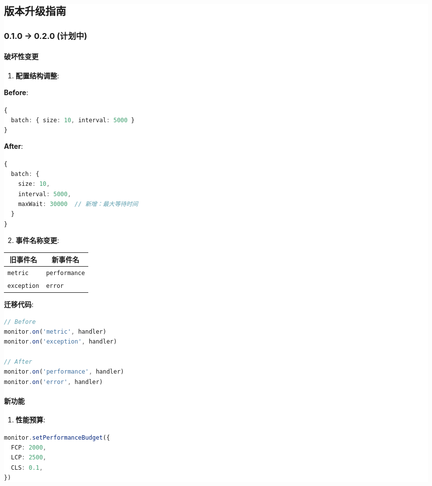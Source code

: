## 版本升级指南

### 0.1.0 → 0.2.0 (计划中)

#### 破坏性变更

1. **配置结构调整**:

**Before**:
```typescript
{
  batch: { size: 10, interval: 5000 }
}
```

**After**:
```typescript
{
  batch: { 
    size: 10, 
    interval: 5000,
    maxWait: 30000  // 新增：最大等待时间
  }
}
```

2. **事件名称变更**:

| 旧事件名 | 新事件名 |
|---------|---------|
| `metric` | `performance` |
| `exception` | `error` |

**迁移代码**:
```typescript
// Before
monitor.on('metric', handler)
monitor.on('exception', handler)

// After
monitor.on('performance', handler)
monitor.on('error', handler)
```

#### 新功能

1. **性能预算**:
```typescript
monitor.setPerformanceBudget({
  FCP: 2000,
  LCP: 2500,
  CLS: 0.1,
})
```
